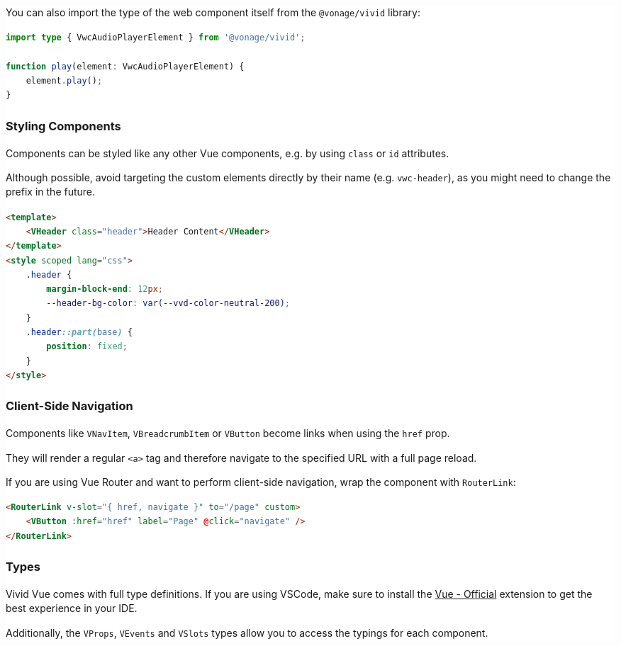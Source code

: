 You can also import the type of the web component itself from the `@vonage/vivid` library:

```ts
import type { VwcAudioPlayerElement } from '@vonage/vivid';

function play(element: VwcAudioPlayerElement) {
	element.play();
}
```

### Styling Components

Components can be styled like any other Vue components, e.g. by using `class` or `id` attributes.

Although possible, avoid targeting the custom elements directly by their name (e.g. `vwc-header`), as you might need to change the prefix in the future.

```html
<template>
	<VHeader class="header">Header Content</VHeader>
</template>
<style scoped lang="css">
	.header {
		margin-block-end: 12px;
		--header-bg-color: var(--vvd-color-neutral-200);
	}
	.header::part(base) {
		position: fixed;
	}
</style>
```

### Client-Side Navigation

Components like `VNavItem`, `VBreadcrumbItem` or `VButton` become links when using the `href` prop.

They will render a regular `<a>` tag and therefore navigate to the specified URL with a full page reload.

If you are using Vue Router and want to perform client-side navigation, wrap the component with `RouterLink`:

```html
<RouterLink v-slot="{ href, navigate }" to="/page" custom>
	<VButton :href="href" label="Page" @click="navigate" />
</RouterLink>
```

### Types

Vivid Vue comes with full type definitions. If you are using VSCode, make sure to install the [Vue - Official](https://marketplace.visualstudio.com/items?itemName=Vue.volar) extension to get the best experience in your IDE.

Additionally, the `VProps`, `VEvents` and `VSlots` types allow you to access the typings for each component.

